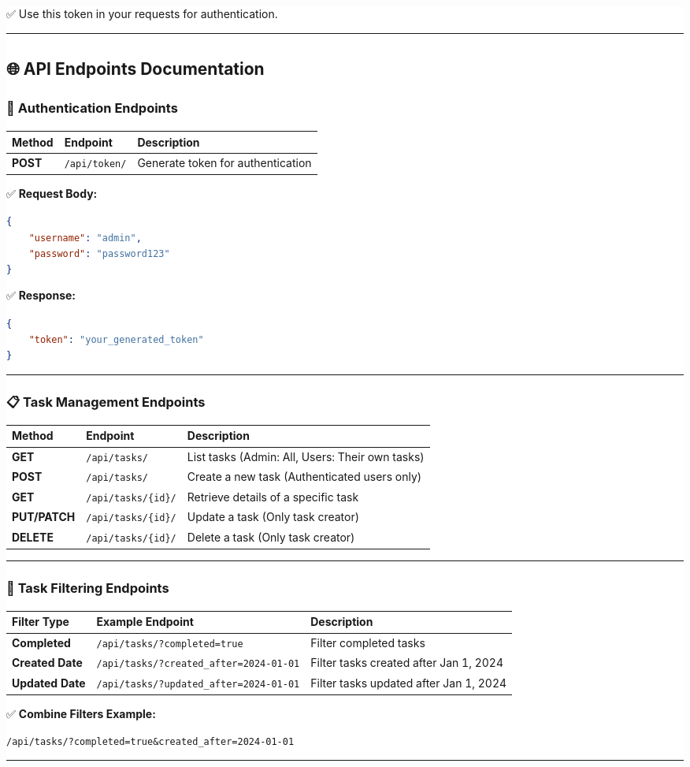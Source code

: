 ✅ Use this token in your requests for authentication.

---

## 🌐 **API Endpoints Documentation**

### 🔐 **Authentication Endpoints**
| **Method** | **Endpoint**               | **Description** |
|:------------|:---------------------------|:-----------------|
| **POST**     | `/api/token/`              | Generate token for authentication |

✅ **Request Body:**
```json
{
    "username": "admin",
    "password": "password123"
}
```

✅ **Response:**
```json
{
    "token": "your_generated_token"
}
```

---

### 📋 **Task Management Endpoints**
| **Method** | **Endpoint**                   | **Description** |
|:------------|:---------------------------------|:-----------------|
| **GET**      | `/api/tasks/`                   | List tasks (Admin: All, Users: Their own tasks) |
| **POST**     | `/api/tasks/`                   | Create a new task (Authenticated users only) |
| **GET**      | `/api/tasks/{id}/`              | Retrieve details of a specific task |
| **PUT/PATCH**| `/api/tasks/{id}/`              | Update a task (Only task creator) |
| **DELETE**   | `/api/tasks/{id}/`              | Delete a task (Only task creator) |

---

### 🔎 **Task Filtering Endpoints**
| **Filter Type** | **Example Endpoint**                        | **Description** |
|:----------------|:--------------------------------------------|:-----------------|
| **Completed**    | `/api/tasks/?completed=true`                | Filter completed tasks |
| **Created Date** | `/api/tasks/?created_after=2024-01-01`      | Filter tasks created after Jan 1, 2024 |
| **Updated Date** | `/api/tasks/?updated_after=2024-01-01`      | Filter tasks updated after Jan 1, 2024 |

✅ **Combine Filters Example:**  
```
/api/tasks/?completed=true&created_after=2024-01-01
```

---